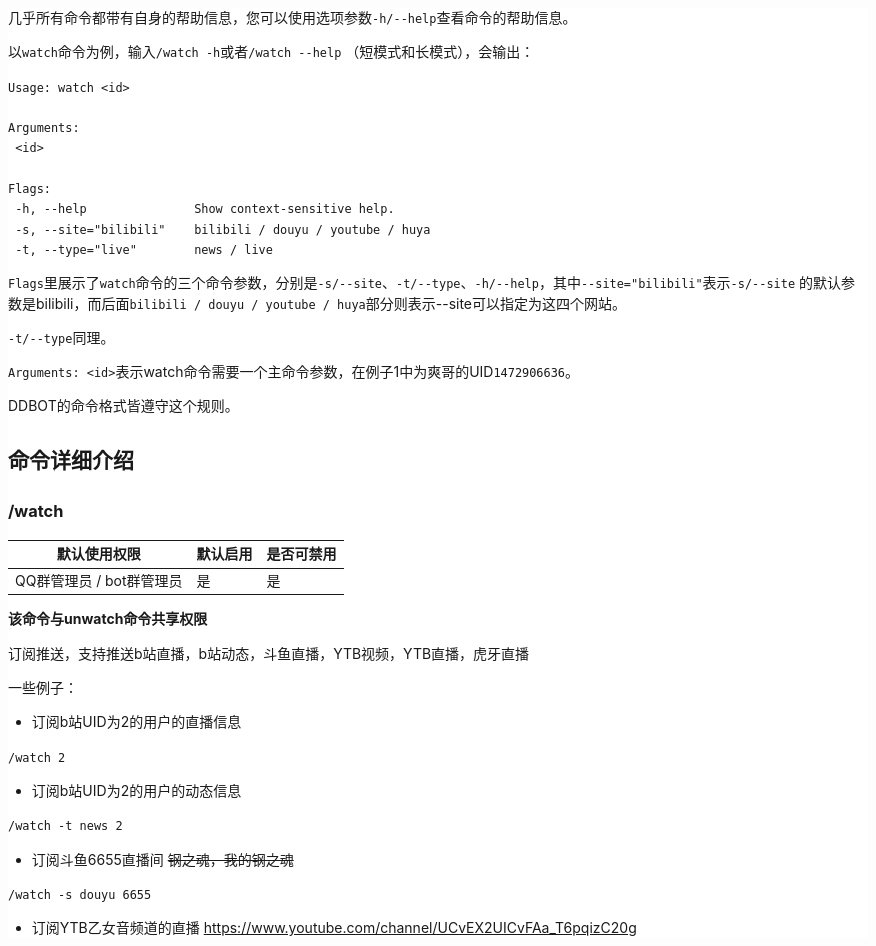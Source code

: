 几乎所有命令都带有自身的帮助信息，您可以使用选项参数`-h/--help`查看命令的帮助信息。

以`watch`命令为例，输入`/watch -h`或者`/watch --help` （短模式和长模式），会输出：

 ```
Usage: watch <id>

Arguments:
  <id>

Flags:
  -h, --help               Show context-sensitive help.
  -s, --site="bilibili"    bilibili / douyu / youtube / huya
  -t, --type="live"        news / live
 ```

`Flags`里展示了`watch`命令的三个命令参数，分别是`-s/--site`、`-t/--type`、`-h/--help`，其中`--site="bilibili"`表示`-s/--site`
的默认参数是bilibili，而后面`bilibili / douyu / youtube / huya`部分则表示--site可以指定为这四个网站。

`-t/--type`同理。

`Arguments: <id>`表示watch命令需要一个主命令参数<id>，在例子1中为爽哥的UID`1472906636`。

DDBOT的命令格式皆遵守这个规则。

## 命令详细介绍

### /watch

|默认使用权限|默认启用|是否可禁用|
|----------|-------|--------|
|QQ群管理员 / bot群管理员|是|是|

**该命令与unwatch命令共享权限**

订阅推送，支持推送b站直播，b站动态，斗鱼直播，YTB视频，YTB直播，虎牙直播

一些例子：

- 订阅b站UID为2的用户的直播信息

 ```
/watch 2
 ```

- 订阅b站UID为2的用户的动态信息

 ```
/watch -t news 2
 ```

- 订阅斗鱼6655直播间 ~~钢之魂，我的钢之魂~~

 ```
/watch -s douyu 6655
 ```

- 订阅YTB乙女音频道的直播 https://www.youtube.com/channel/UCvEX2UICvFAa_T6pqizC20g

